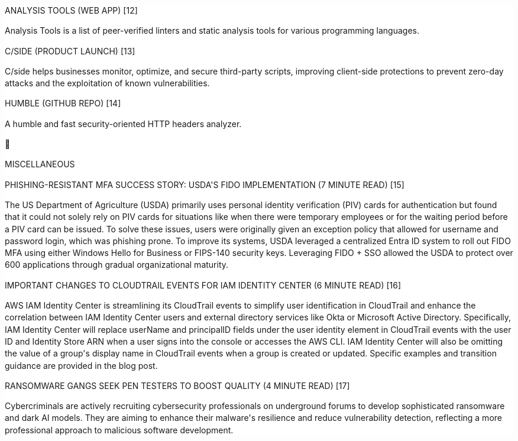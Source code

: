  ANALYSIS TOOLS (WEB APP) [12] 

 Analysis Tools is a list of peer-verified linters and static analysis
tools for various programming languages. 

 C/SIDE (PRODUCT LAUNCH) [13] 

 C/side helps businesses monitor, optimize, and secure third-party
scripts, improving client-side protections to prevent zero-day attacks
and the exploitation of known vulnerabilities. 

 HUMBLE (GITHUB REPO) [14] 

 A humble and fast security-oriented HTTP headers analyzer. 

🎁 

MISCELLANEOUS

 PHISHING-RESISTANT MFA SUCCESS STORY: USDA'S FIDO IMPLEMENTATION (7
MINUTE READ) [15] 

 The US Department of Agriculture (USDA) primarily uses personal
identity verification (PIV) cards for authentication but found that it
could not solely rely on PIV cards for situations like when there were
temporary employees or for the waiting period before a PIV card can be
issued. To solve these issues, users were originally given an
exception policy that allowed for username and password login, which
was phishing prone. To improve its systems, USDA leveraged a
centralized Entra ID system to roll out FIDO MFA using either Windows
Hello for Business or FIPS-140 security keys. Leveraging FIDO + SSO
allowed the USDA to protect over 600 applications through gradual
organizational maturity. 

 IMPORTANT CHANGES TO CLOUDTRAIL EVENTS FOR IAM IDENTITY CENTER (6
MINUTE READ) [16] 

 AWS IAM Identity Center is streamlining its CloudTrail events to
simplify user identification in CloudTrail and enhance the correlation
between IAM Identity Center users and external directory services like
Okta or Microsoft Active Directory. Specifically, IAM Identity Center
will replace userName and principalID fields under the user identity
element in CloudTrail events with the user ID and Identity Store ARN
when a user signs into the console or accesses the AWS CLI. IAM
Identity Center will also be omitting the value of a group's display
name in CloudTrail events when a group is created or updated. Specific
examples and transition guidance are provided in the blog post. 

 RANSOMWARE GANGS SEEK PEN TESTERS TO BOOST QUALITY (4 MINUTE READ)
[17] 

 Cybercriminals are actively recruiting cybersecurity professionals on
underground forums to develop sophisticated ransomware and dark AI
models. They are aiming to enhance their malware's resilience and
reduce vulnerability detection, reflecting a more professional
approach to malicious software development. 
